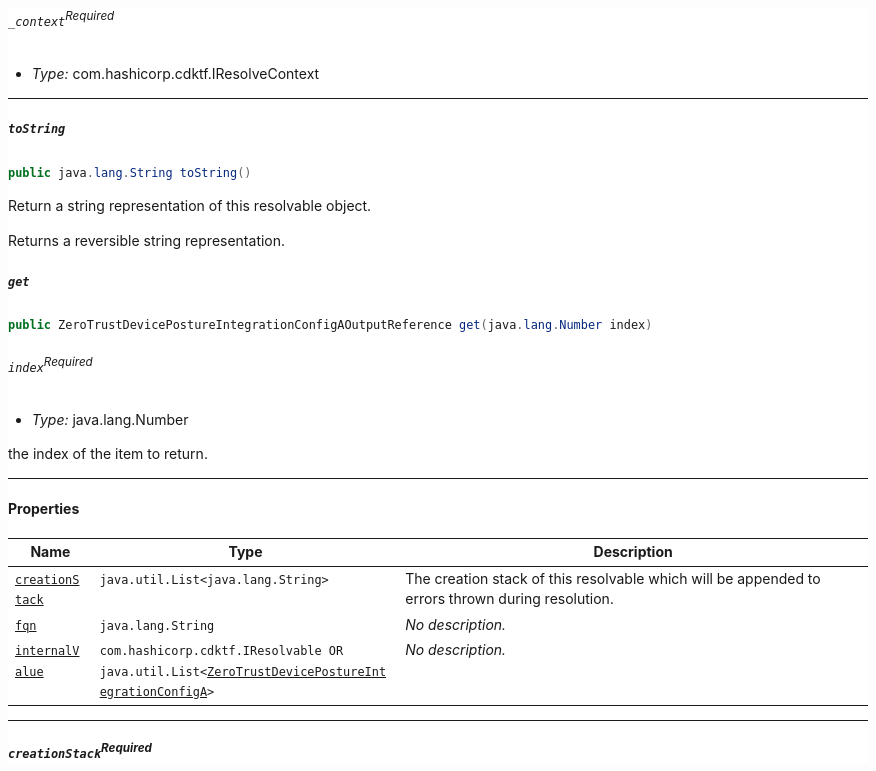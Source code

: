 ###### `_context`<sup>Required</sup> <a name="_context" id="@cdktf/provider-cloudflare.zeroTrustDevicePostureIntegration.ZeroTrustDevicePostureIntegrationConfigAList.resolve.parameter._context"></a>

- *Type:* com.hashicorp.cdktf.IResolveContext

---

##### `toString` <a name="toString" id="@cdktf/provider-cloudflare.zeroTrustDevicePostureIntegration.ZeroTrustDevicePostureIntegrationConfigAList.toString"></a>

```java
public java.lang.String toString()
```

Return a string representation of this resolvable object.

Returns a reversible string representation.

##### `get` <a name="get" id="@cdktf/provider-cloudflare.zeroTrustDevicePostureIntegration.ZeroTrustDevicePostureIntegrationConfigAList.get"></a>

```java
public ZeroTrustDevicePostureIntegrationConfigAOutputReference get(java.lang.Number index)
```

###### `index`<sup>Required</sup> <a name="index" id="@cdktf/provider-cloudflare.zeroTrustDevicePostureIntegration.ZeroTrustDevicePostureIntegrationConfigAList.get.parameter.index"></a>

- *Type:* java.lang.Number

the index of the item to return.

---


#### Properties <a name="Properties" id="Properties"></a>

| **Name** | **Type** | **Description** |
| --- | --- | --- |
| <code><a href="#@cdktf/provider-cloudflare.zeroTrustDevicePostureIntegration.ZeroTrustDevicePostureIntegrationConfigAList.property.creationStack">creationStack</a></code> | <code>java.util.List<java.lang.String></code> | The creation stack of this resolvable which will be appended to errors thrown during resolution. |
| <code><a href="#@cdktf/provider-cloudflare.zeroTrustDevicePostureIntegration.ZeroTrustDevicePostureIntegrationConfigAList.property.fqn">fqn</a></code> | <code>java.lang.String</code> | *No description.* |
| <code><a href="#@cdktf/provider-cloudflare.zeroTrustDevicePostureIntegration.ZeroTrustDevicePostureIntegrationConfigAList.property.internalValue">internalValue</a></code> | <code>com.hashicorp.cdktf.IResolvable OR java.util.List<<a href="#@cdktf/provider-cloudflare.zeroTrustDevicePostureIntegration.ZeroTrustDevicePostureIntegrationConfigA">ZeroTrustDevicePostureIntegrationConfigA</a>></code> | *No description.* |

---

##### `creationStack`<sup>Required</sup> <a name="creationStack" id="@cdktf/provider-cloudflare.zeroTrustDevicePostureIntegration.ZeroTrustDevicePostureIntegrationConfigAList.property.creationStack"></a>
